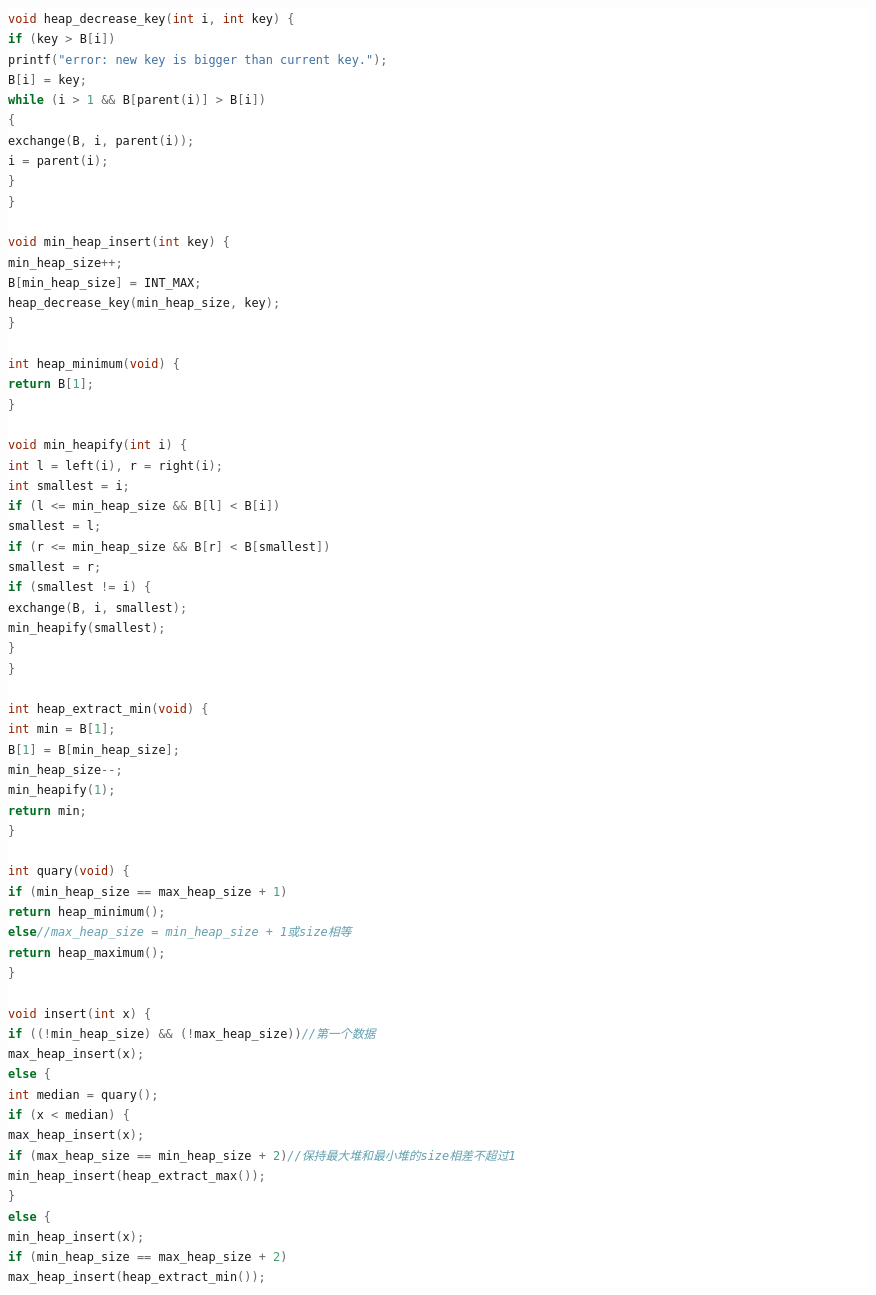 ```c
void heap_decrease_key(int i, int key) {
if (key > B[i])
printf("error: new key is bigger than current key.");
B[i] = key;
while (i > 1 && B[parent(i)] > B[i])
{
exchange(B, i, parent(i));
i = parent(i);
}
}

void min_heap_insert(int key) {
min_heap_size++;
B[min_heap_size] = INT_MAX;
heap_decrease_key(min_heap_size, key);
}

int heap_minimum(void) {
return B[1];
}

void min_heapify(int i) {
int l = left(i), r = right(i);
int smallest = i;
if (l <= min_heap_size && B[l] < B[i])
smallest = l;
if (r <= min_heap_size && B[r] < B[smallest])
smallest = r;
if (smallest != i) {
exchange(B, i, smallest);
min_heapify(smallest);
}
}

int heap_extract_min(void) {
int min = B[1];
B[1] = B[min_heap_size];
min_heap_size--;
min_heapify(1);
return min;
}

int quary(void) {
if (min_heap_size == max_heap_size + 1)
return heap_minimum();
else//max_heap_size = min_heap_size + 1或size相等
return heap_maximum();
}

void insert(int x) {
if ((!min_heap_size) && (!max_heap_size))//第一个数据
max_heap_insert(x);
else {
int median = quary();
if (x < median) {
max_heap_insert(x);
if (max_heap_size == min_heap_size + 2)//保持最大堆和最小堆的size相差不超过1
min_heap_insert(heap_extract_max());
}
else {
min_heap_insert(x);
if (min_heap_size == max_heap_size + 2)
max_heap_insert(heap_extract_min());
```